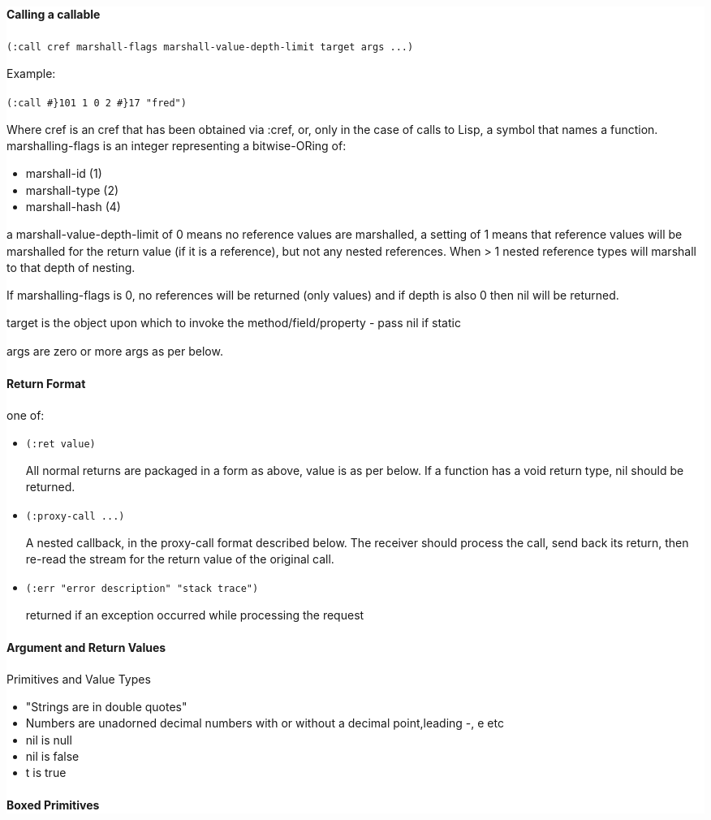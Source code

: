 #### Calling a callable

`(:call cref marshall-flags marshall-value-depth-limit target args ...)`

Example:

`(:call #}101 1 0 2 #}17 "fred")`

Where cref is an cref that has been obtained via :cref, or, only in the case of
calls to Lisp, a symbol that names a function.  marshalling-flags is an integer
representing a bitwise-ORing of:

*   marshall-id (1)
*   marshall-type (2)
*   marshall-hash (4)

a marshall-value-depth-limit of 0 means no reference values are marshalled, a
setting of 1 means that reference values will be marshalled for the return
value (if it is a reference), but not any nested references.  When > 1 nested
reference types will marshall to that depth of nesting.

 If marshalling-flags is 0, no references will be returned (only values) and if
 depth is also 0 then nil will be returned.

target is the object upon which to invoke the method/field/property - pass nil
if static

args are zero or more args as per below.

#### Return Format

one of:

*   `(:ret value)`

    All normal returns are packaged in a form as above, value is as per below.
    If a function has a void return type, nil should be returned.
*   `(:proxy-call ...)`

    A nested callback, in the proxy-call format described below. The receiver
    should process the call, send back its return, then re-read the stream for
    the return value of the original call.
*   `(:err "error description" "stack trace")`

    returned if an exception occurred while processing the request

#### Argument and Return Values

Primitives and Value Types

*   "Strings are in double quotes"
*   Numbers are unadorned decimal numbers with or without a decimal point,leading -, e etc
*   nil is null
*   nil is false
*   t is true


#### Boxed Primitives
